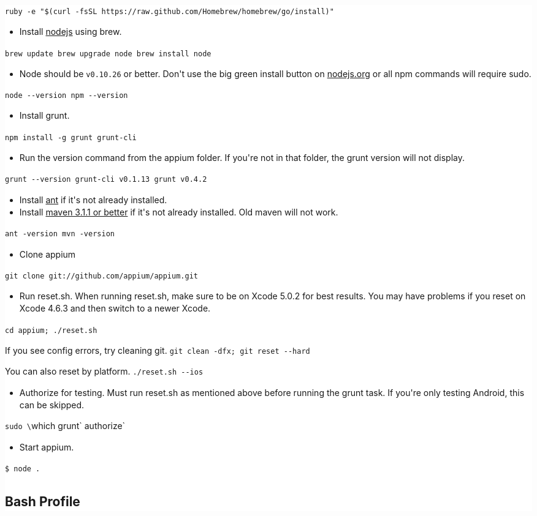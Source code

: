 `ruby -e "$(curl -fsSL https://raw.github.com/Homebrew/homebrew/go/install)"`

- Install [nodejs](http://nodejs.org/) using brew.

<code>brew update
brew upgrade node
brew install node
</code>

- Node should be `v0.10.26` or better.
Don't use the big green install button on [nodejs.org](http://nodejs.org/) or
all npm commands will require sudo.

<code>node --version
npm --version
</code>

- Install grunt.

`npm install -g grunt grunt-cli`

- Run the version command from the appium folder. If you're not in that
folder, the grunt version will not display.

<code>grunt --version
grunt-cli v0.1.13
grunt v0.4.2
</code>

- Install [ant](http://ant.apache.org/) if it's not already installed.
- Install [maven 3.1.1 or better](http://maven.apache.org/download.cgi) if
it's not already installed. Old maven will not work.

<code>ant -version
mvn -version
</code>

- Clone appium

`git clone git://github.com/appium/appium.git`

- Run reset.sh. When running reset.sh, make sure to be on Xcode 5.0.2 for
best results. You may have problems if you reset on Xcode 4.6.3 and then
switch to a newer Xcode.

`cd appium; ./reset.sh`

If you see config errors, try cleaning git. `git clean -dfx; git reset --hard`

You can also reset by platform. `./reset.sh --ios`

- Authorize for testing. Must run reset.sh as mentioned above before
running the grunt task. If you're only testing Android, this can be skipped.

`sudo \`which grunt\` authorize`

- Start appium.

`$ node .`

## Bash Profile

